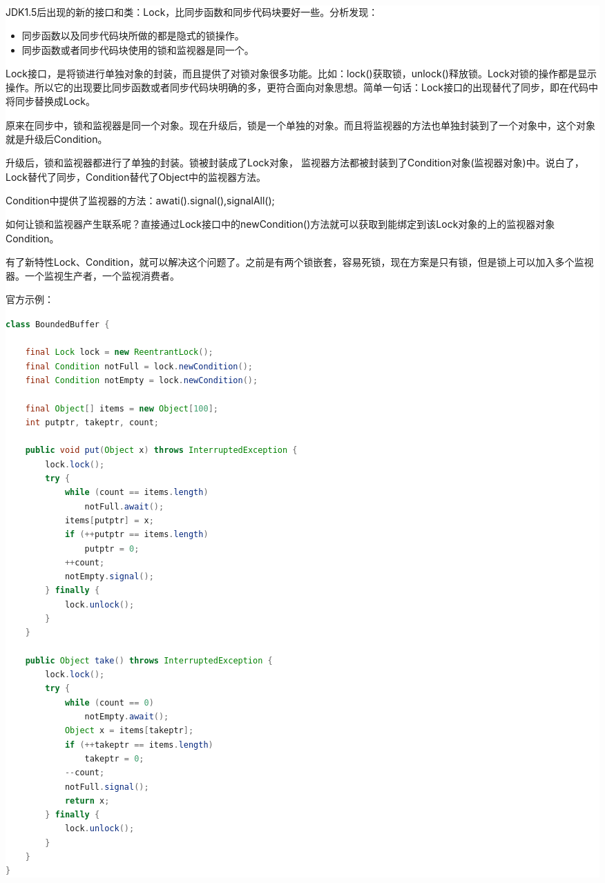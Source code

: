JDK1.5后出现的新的接口和类：Lock，比同步函数和同步代码块要好一些。分析发现：

* 同步函数以及同步代码块所做的都是隐式的锁操作。
* 同步函数或者同步代码块使用的锁和监视器是同一个。

Lock接口，是将锁进行单独对象的封装，而且提供了对锁对象很多功能。比如：lock()获取锁，unlock()释放锁。Lock对锁的操作都是显示操作。所以它的出现要比同步函数或者同步代码块明确的多，更符合面向对象思想。简单一句话：Lock接口的出现替代了同步，即在代码中将同步替换成Lock。

原来在同步中，锁和监视器是同一个对象。现在升级后，锁是一个单独的对象。而且将监视器的方法也单独封装到了一个对象中，这个对象就是升级后Condition。

升级后，锁和监视器都进行了单独的封装。锁被封装成了Lock对象， 监视器方法都被封装到了Condition对象(监视器对象)中。说白了，Lock替代了同步，Condition替代了Object中的监视器方法。

Condition中提供了监视器的方法：awati().signal(),signalAll();

如何让锁和监视器产生联系呢？直接通过Lock接口中的newCondition()方法就可以获取到能绑定到该Lock对象的上的监视器对象Condition。

有了新特性Lock、Condition，就可以解决这个问题了。之前是有两个锁嵌套，容易死锁，现在方案是只有锁，但是锁上可以加入多个监视器。一个监视生产者，一个监视消费者。

官方示例：

~~~java
class BoundedBuffer {
	
	final Lock lock = new ReentrantLock();
	final Condition notFull = lock.newCondition();
	final Condition notEmpty = lock.newCondition();
	
	final Object[] items = new Object[100];
	int putptr, takeptr, count;
	
	public void put(Object x) throws InterruptedException {
		lock.lock();
		try {
			while (count == items.length)
				notFull.await();
			items[putptr] = x;
			if (++putptr == items.length)
				putptr = 0;
			++count;
			notEmpty.signal();
		} finally {
			lock.unlock();
		}
	}
	
	public Object take() throws InterruptedException {
		lock.lock();
		try {
			while (count == 0)
				notEmpty.await();
			Object x = items[takeptr];
			if (++takeptr == items.length)
				takeptr = 0;
			--count;
			notFull.signal();
			return x;
		} finally {
			lock.unlock();
		}
	}
}
~~~
